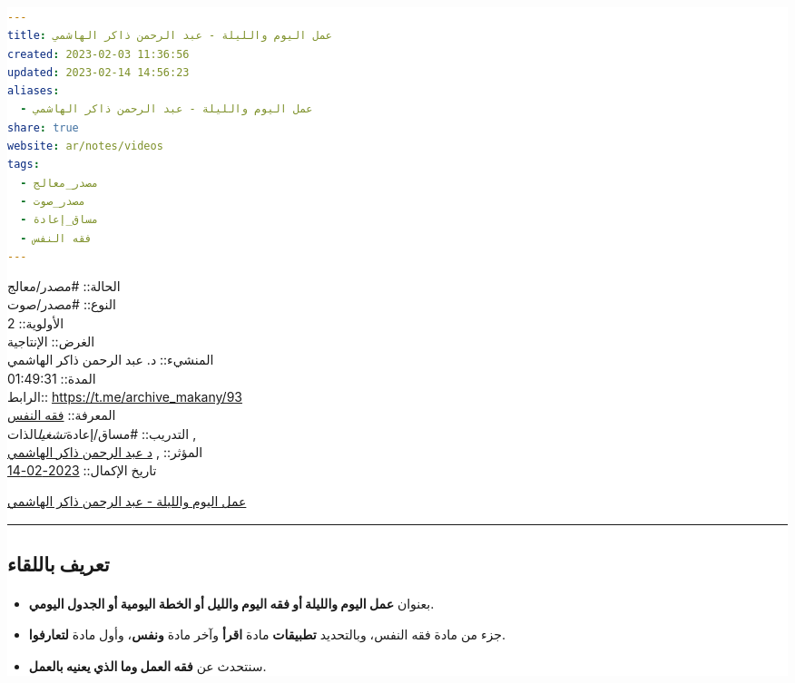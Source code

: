 ```yaml
---  
title: عمل اليوم والليلة - عبد الرحمن ذاكر الهاشمي  
created: 2023-02-03 11:36:56  
updated: 2023-02-14 14:56:23  
aliases:  
  - عمل اليوم والليلة - عبد الرحمن ذاكر الهاشمي  
share: true  
website: ar/notes/videos  
tags:  
  - مصدر_معالج  
  - مصدر_صوت  
  - مساق_إعادة  
  - فقه النفس  
---  
```

  
  
  
الحالة:: #مصدر/معالج    
النوع:: #مصدر/صوت    
اﻷولوية:: 2    
الغرض:: الإنتاجية    
المنشيء:: د. عبد الرحمن ذاكر الهاشمي  
المدة:: 01:49:31    
الرابط:: <https://t.me/archive_makany/93>    
المعرفة:: [فقه النفس](%D9%81%D9%82%D9%87%20%D8%A7%D9%84%D9%86%D9%81%D8%B3.md)    
التدريب:: #مساق/إعادة*تشغيل*الذات ,    
المؤثر:: , [د عبد الرحمن ذاكر الهاشمي](%D8%AF%20%D8%B9%D8%A8%D8%AF%20%D8%A7%D9%84%D8%B1%D8%AD%D9%85%D9%86%20%D8%B0%D8%A7%D9%83%D8%B1%20%D8%A7%D9%84%D9%87%D8%A7%D8%B4%D9%85%D9%8A.md)    
تاريخ اﻹكمال:: [2023-02-14](2023-02-14.md)  
  
[عمل اليوم والليلة - عبد الرحمن ذاكر الهاشمي](https://t.me/archive_makany/93)  
  
---  
  
## تعريف باللقاء  
  
- بعنوان **عمل اليوم والليلة أو فقه اليوم والليل أو الخطة اليومية أو الجدول اليومي**.  
  
- جزء من مادة فقه النفس، وبالتحديد **تطبيقات** مادة **اقرأ** وآخر مادة **ونفس**، وأول مادة **لتعارفوا**.  
  
- سنتحدث عن **فقه العمل وما الذي يعنيه بالعمل**.  
  